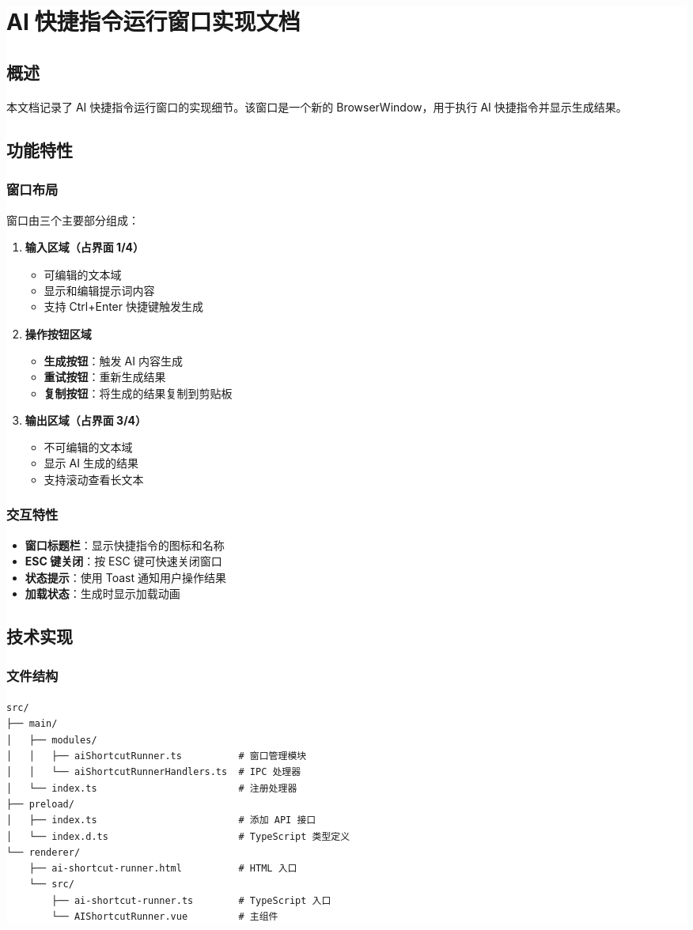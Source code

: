 # AI 快捷指令运行窗口实现文档

## 概述

本文档记录了 AI 快捷指令运行窗口的实现细节。该窗口是一个新的 BrowserWindow，用于执行 AI 快捷指令并显示生成结果。

## 功能特性

### 窗口布局

窗口由三个主要部分组成：

1. **输入区域（占界面 1/4）**
   - 可编辑的文本域
   - 显示和编辑提示词内容
   - 支持 Ctrl+Enter 快捷键触发生成

2. **操作按钮区域**
   - **生成按钮**：触发 AI 内容生成
   - **重试按钮**：重新生成结果
   - **复制按钮**：将生成的结果复制到剪贴板

3. **输出区域（占界面 3/4）**
   - 不可编辑的文本域
   - 显示 AI 生成的结果
   - 支持滚动查看长文本

### 交互特性

- **窗口标题栏**：显示快捷指令的图标和名称
- **ESC 键关闭**：按 ESC 键可快速关闭窗口
- **状态提示**：使用 Toast 通知用户操作结果
- **加载状态**：生成时显示加载动画

## 技术实现

### 文件结构

```
src/
├── main/
│   ├── modules/
│   │   ├── aiShortcutRunner.ts          # 窗口管理模块
│   │   └── aiShortcutRunnerHandlers.ts  # IPC 处理器
│   └── index.ts                         # 注册处理器
├── preload/
│   ├── index.ts                         # 添加 API 接口
│   └── index.d.ts                       # TypeScript 类型定义
└── renderer/
    ├── ai-shortcut-runner.html          # HTML 入口
    └── src/
        ├── ai-shortcut-runner.ts        # TypeScript 入口
        └── AIShortcutRunner.vue         # 主组件
```
